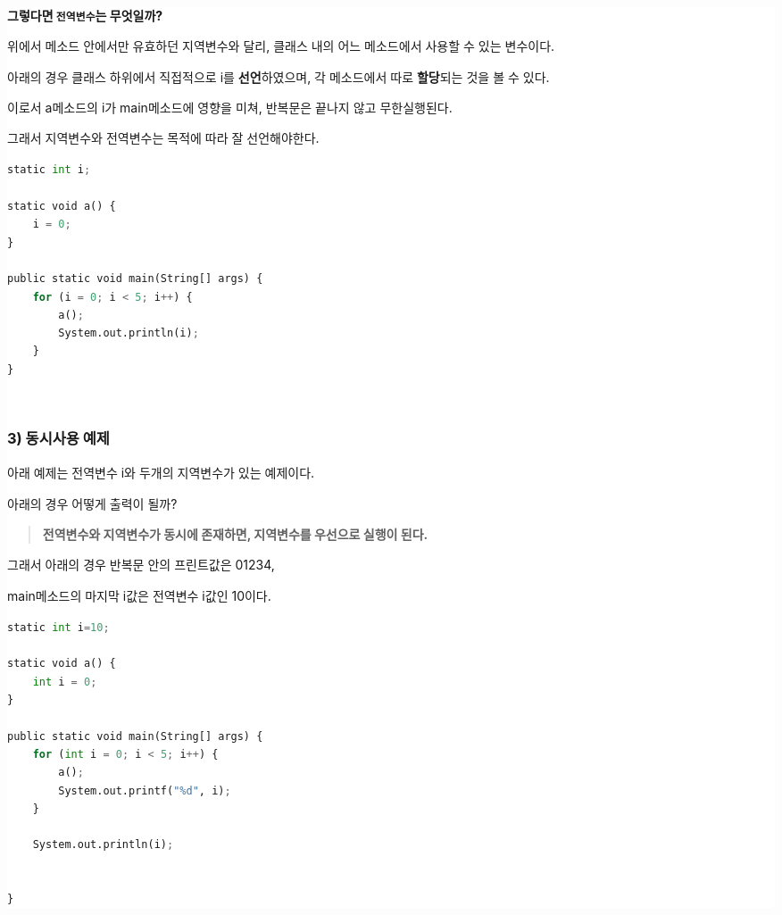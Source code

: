
**그렇다면 `전역변수`는 무엇일까?**  

위에서 메소드 안에서만 유효하던 지역변수와 달리, 클래스 내의 어느 메소드에서 사용할 수 있는 변수이다.  

아래의 경우 클래스 하위에서 직접적으로 i를 **선언**하였으며, 각 메소드에서 따로 **할당**되는 것을 볼 수 있다.  

이로서 a메소드의 i가 main메소드에 영향을 미쳐, 반복문은 끝나지 않고 무한실행된다.  

그래서 지역변수와 전역변수는 목적에 따라 잘 선언해야한다.



```python
static int i;
    
static void a() {
    i = 0;
}

public static void main(String[] args) {
    for (i = 0; i < 5; i++) {
        a();
        System.out.println(i);
    }
}
```

<br>


### 3) 동시사용 예제


아래 예제는 전역변수 i와 두개의 지역변수가 있는 예제이다.  

아래의 경우 어떻게 출력이 될까?  



> **전역변수와 지역변수가 동시에 존재하면, 지역변수를 우선으로 실행이 된다.**  



그래서 아래의 경우 반복문 안의 프린트값은 01234,  

main메소드의 마지막 i값은 전역변수 i값인 10이다.



```python
static int i=10;

static void a() {
    int i = 0;
}

public static void main(String[] args) {
    for (int i = 0; i < 5; i++) {
        a();
        System.out.printf("%d", i);
    }
    
    System.out.println(i);
    
    
}
```
